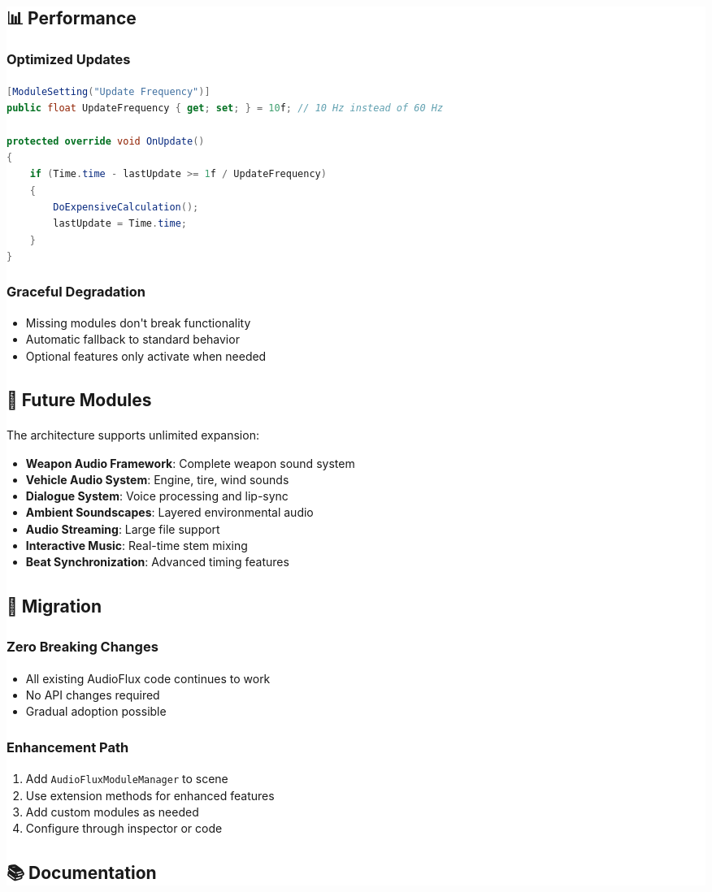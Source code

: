 ## 📊 Performance

### Optimized Updates
```csharp
[ModuleSetting("Update Frequency")]
public float UpdateFrequency { get; set; } = 10f; // 10 Hz instead of 60 Hz

protected override void OnUpdate()
{
    if (Time.time - lastUpdate >= 1f / UpdateFrequency)
    {
        DoExpensiveCalculation();
        lastUpdate = Time.time;
    }
}
```

### Graceful Degradation
- Missing modules don't break functionality
- Automatic fallback to standard behavior
- Optional features only activate when needed

## 🎯 Future Modules

The architecture supports unlimited expansion:

- **Weapon Audio Framework**: Complete weapon sound system
- **Vehicle Audio System**: Engine, tire, wind sounds  
- **Dialogue System**: Voice processing and lip-sync
- **Ambient Soundscapes**: Layered environmental audio
- **Audio Streaming**: Large file support
- **Interactive Music**: Real-time stem mixing
- **Beat Synchronization**: Advanced timing features

## 🔄 Migration

### Zero Breaking Changes
- All existing AudioFlux code continues to work
- No API changes required
- Gradual adoption possible

### Enhancement Path
1. Add `AudioFluxModuleManager` to scene
2. Use extension methods for enhanced features
3. Add custom modules as needed
4. Configure through inspector or code

## 📚 Documentation
